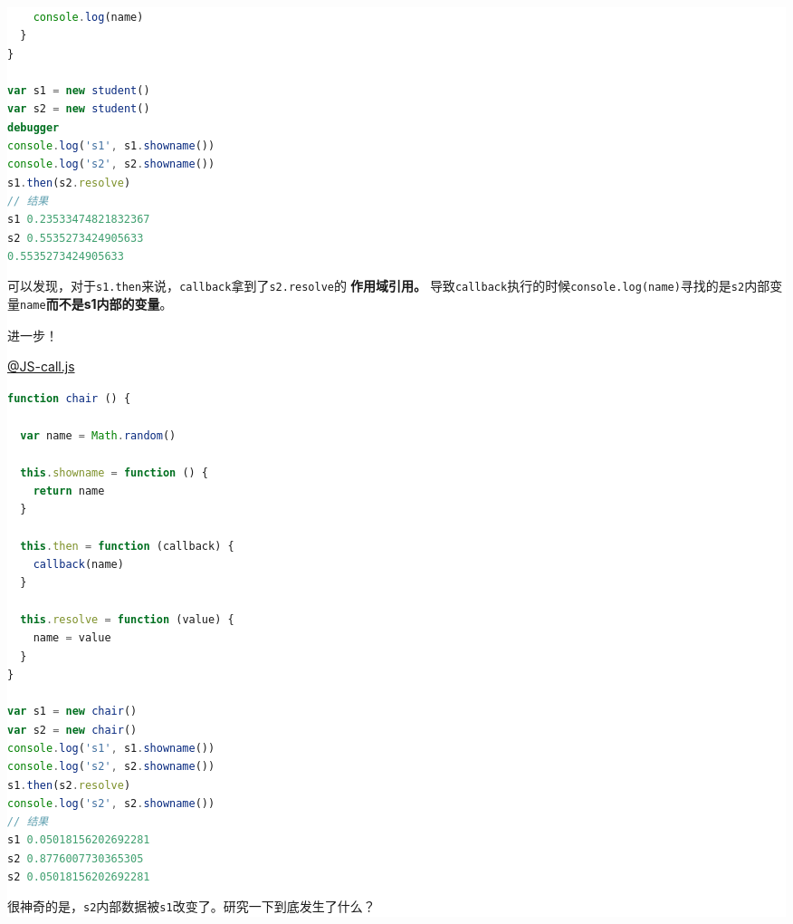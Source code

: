 ```JavaScript
    console.log(name)
  }
}

var s1 = new student()
var s2 = new student()
debugger
console.log('s1', s1.showname())
console.log('s2', s2.showname())
s1.then(s2.resolve)
// 结果
s1 0.23533474821832367
s2 0.5535273424905633
0.5535273424905633
```

可以发现，对于`s1.then`来说，`callback`拿到了`s2.resolve`的 **作用域引用。** 导致`callback`执行的时候`console.log(name)`寻找的是`s2`内部变量`name`**而不是s1内部的变量**。

进一步！

[@JS-call.js](https://github.com/JiangWeixian/JS-Tips/blob/master/docs/Grammar/JS/JS-call.js)
```JavaScript
function chair () {

  var name = Math.random()

  this.showname = function () {
    return name
  }

  this.then = function (callback) {
    callback(name)
  }

  this.resolve = function (value) {
    name = value
  }
}

var s1 = new chair()
var s2 = new chair()
console.log('s1', s1.showname())
console.log('s2', s2.showname())
s1.then(s2.resolve)
console.log('s2', s2.showname())
// 结果
s1 0.05018156202692281
s2 0.8776007730365305
s2 0.05018156202692281
```

很神奇的是，`s2`内部数据被`s1`改变了。研究一下到底发生了什么？

